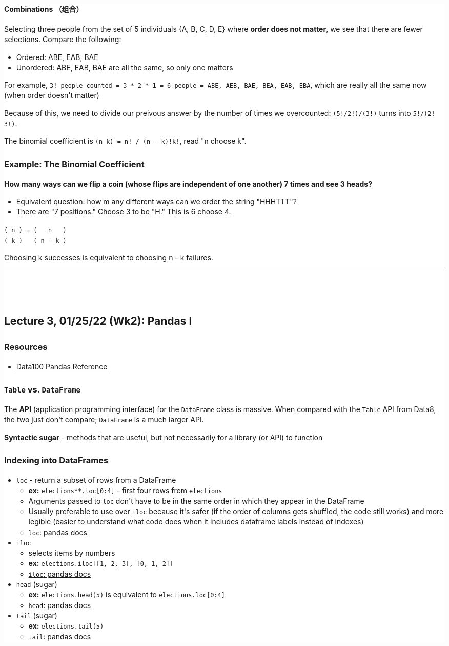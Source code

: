 #### Combinations （组合）

Selecting three people from the set of 5 individuals {A, B, C, D, E} where **order does not matter**, we see that there are fewer selections. Compare the following:

- Ordered: ABE, EAB, BAE
- Unordered: ABE, EAB, BAE are all the same, so only one matters

For example, `3! people counted = 3 * 2 * 1 = 6 people = ABE, AEB, BAE, BEA, EAB, EBA`, which are really all the same now (when order doesn't matter)

Because of this, we need to divide our preivous answer by the number of times we overcounted: `(5!/2!)/(3!)` turns into `5!/(2!3!)`.

The binomial coefficient is `(n k) = n! / (n - k)!k!`, read "n choose k".

### Example: The Binomial Coefficient

**How many ways can we flip a coin (whose flips are independent of one another) 7 times and see 3 heads?**

- Equivalent question: how m any different ways can we order the string "HHHTTT"?
- There are "7 positions." Choose 3 to be "H." This is 6 choose 4.
```
( n ) = (   n   )
( k )   ( n - k )
```

Choosing k successes is equivalent to choosing n - k failures.

---

<br><br>

## Lecture 3, 01/25/22 (Wk2): Pandas I

### Resources

- [Data100 Pandas Reference](https://www.textbook.ds100.org/ch/a04/ref_pandas.html)

### `Table` vs. `DataFrame`

The **API** (application programming interface) for the `DataFrame` class is massive. When compared with the `Table` API from Data8, the two just don't compare; `DataFrame` is a much larger API.

**Syntactic sugar** - methods that are useful, but not necessarily for a library (or API) to function

### Indexing into DataFrames

- `loc` - return a subset of rows from a DataFrame
  - **ex:** `elections**.loc[0:4]` - first four rows from `elections`
  - Arguments passed to `loc` don't have to be in the same order in which they appear in the DataFrame
  - Usually preferable to use over `iloc` because it's safer (if the order of columns gets shuffled, the code still works) and more legible (easier to understand what code does when it includes dataframe labels instead of indexes)
  - [`loc`: pandas docs](https://pandas.pydata.org/docs/reference/api/pandas.DataFrame.loc.html)
- `iloc`
  - selects items by numbers
  - **ex:** `elections.iloc[[1, 2, 3], [0, 1, 2]]`
  - [`iloc`: pandas docs](https://pandas.pydata.org/docs/reference/api/pandas.DataFrame.iloc.html)
- `head` (sugar)
  - **ex:** `elections.head(5)` is equivalent to `elections.loc[0:4]`
  - [`head`: pandas docs](https://pandas.pydata.org/docs/reference/api/pandas.DataFrame.head.html)
- `tail` (sugar)
  - **ex:** `elections.tail(5)`
  - [`tail`: pandas docs](https://pandas.pydata.org/docs/reference/api/pandas.DataFrame.tail.html)